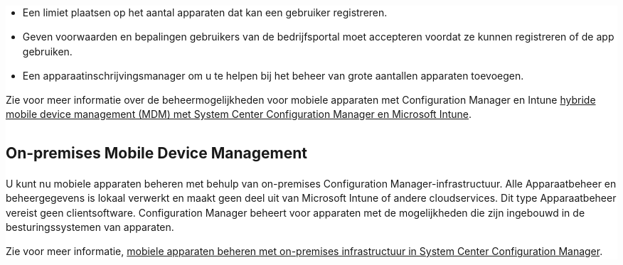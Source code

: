 -   Een limiet plaatsen op het aantal apparaten dat kan een gebruiker registreren.  

-   Geven voorwaarden en bepalingen gebruikers van de bedrijfsportal moet accepteren voordat ze kunnen registreren of de app gebruiken.  

-   Een apparaatinschrijvingsmanager om u te helpen bij het beheer van grote aantallen apparaten toevoegen.  

Zie voor meer informatie over de beheermogelijkheden voor mobiele apparaten met Configuration Manager en Intune [hybride mobile device management (MDM) met System Center Configuration Manager en Microsoft Intune](../../../mdm/understand/hybrid-mobile-device-management.md).  

## <a name="on-premises-mobile-device-management"></a>On-premises Mobile Device Management  
 U kunt nu mobiele apparaten beheren met behulp van on-premises Configuration Manager-infrastructuur. Alle Apparaatbeheer en beheergegevens is lokaal verwerkt en maakt geen deel uit van Microsoft Intune of andere cloudservices. Dit type Apparaatbeheer vereist geen clientsoftware. Configuration Manager beheert voor apparaten met de mogelijkheden die zijn ingebouwd in de besturingssystemen van apparaten.  

 Zie voor meer informatie, [mobiele apparaten beheren met on-premises infrastructuur in System Center Configuration Manager](../../../mdm/understand/manage-mobile-devices-with-on-premises-infrastructure.md).
